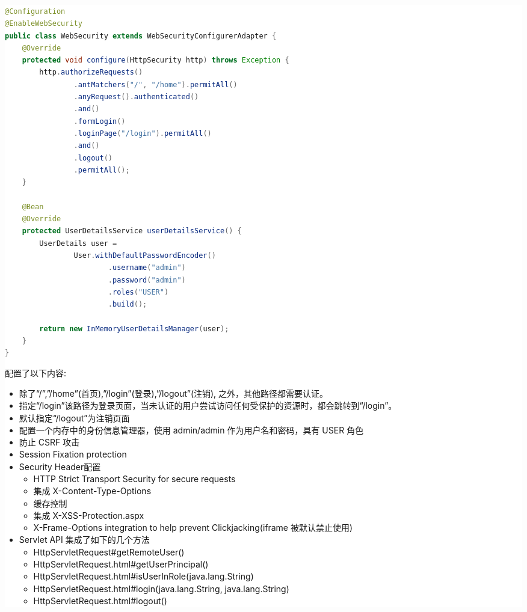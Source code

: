 ```java
@Configuration
@EnableWebSecurity
public class WebSecurity extends WebSecurityConfigurerAdapter {
    @Override
    protected void configure(HttpSecurity http) throws Exception {
        http.authorizeRequests()
                .antMatchers("/", "/home").permitAll()
                .anyRequest().authenticated()
                .and()
                .formLogin()
                .loginPage("/login").permitAll()
                .and()
                .logout()
                .permitAll();
    }

    @Bean
    @Override
    protected UserDetailsService userDetailsService() {
        UserDetails user =
                User.withDefaultPasswordEncoder()
                        .username("admin")
                        .password("admin")
                        .roles("USER")
                        .build();

        return new InMemoryUserDetailsManager(user);
    }
}
```

配置了以下内容:

* 除了“/”,”/home”(首页),”/login”(登录),”/logout”(注销), 之外，其他路径都需要认证。
* 指定“/login”该路径为登录页面，当未认证的用户尝试访问任何受保护的资源时，都会跳转到“/login”。
* 默认指定“/logout”为注销页面
* 配置一个内存中的身份信息管理器，使用 admin/admin 作为用户名和密码，具有 USER 角色
* 防止 CSRF 攻击
* Session Fixation protection
* Security Header配置
  * HTTP Strict Transport Security for secure requests
  * 集成 X-Content-Type-Options
  * 缓存控制
  * 集成 X-XSS-Protection.aspx
  * X-Frame-Options integration to help prevent Clickjacking(iframe 被默认禁止使用)
* Servlet API 集成了如下的几个方法
  * HttpServletRequest#getRemoteUser()
  * HttpServletRequest.html#getUserPrincipal()
  * HttpServletRequest.html#isUserInRole(java.lang.String)
  * HttpServletRequest.html#login(java.lang.String, java.lang.String)
  * HttpServletRequest.html#logout()
